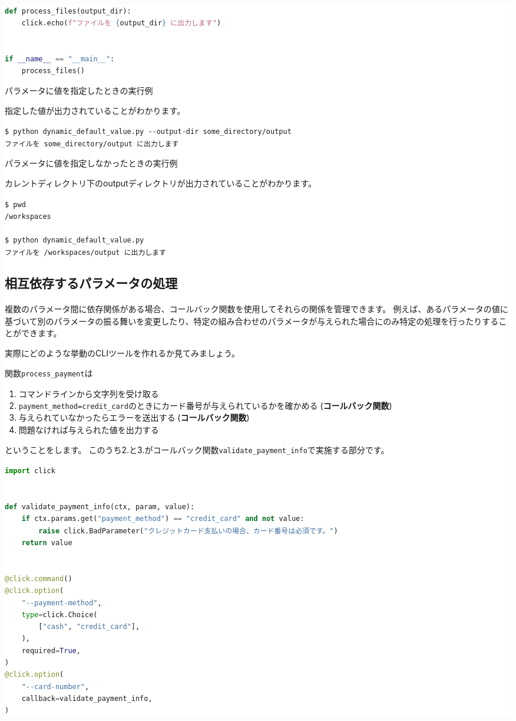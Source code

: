 ```python:dynamic_default_value.py
def process_files(output_dir):
    click.echo(f"ファイルを {output_dir} に出力します")


if __name__ == "__main__":
    process_files()
```

パラメータに値を指定したときの実行例

指定した値が出力されていることがわかります。

```shell:パラメータに値を指定したとき
$ python dynamic_default_value.py --output-dir some_directory/output
ファイルを some_directory/output に出力します
```

パラメータに値を指定しなかったときの実行例

カレントディレクトリ下のoutputディレクトリが出力されていることがわかります。

```shell:パラメータに値を指定しなかったとき
$ pwd 
/workspaces

$ python dynamic_default_value.py 
ファイルを /workspaces/output に出力します
```


## 相互依存するパラメータの処理

複数のパラメータ間に依存関係がある場合、コールバック関数を使用してそれらの関係を管理できます。
例えば、あるパラメータの値に基づいて別のパラメータの振る舞いを変更したり、特定の組み合わせのパラメータが与えられた場合にのみ特定の処理を行ったりすることができます。


実際にどのような挙動のCLIツールを作れるか見てみましょう。

関数`process_payment`は

1. コマンドラインから文字列を受け取る
2. `payment_method=credit_card`のときにカード番号が与えられているかを確かめる (**コールバック関数**)
3. 与えられていなかったらエラーを送出する (**コールバック関数**)
4. 問題なければ与えられた値を出力する

ということをします。
このうち2.と3.がコールバック関数`validate_payment_info`で実施する部分です。

```python:interdependent_parameters.py
import click


def validate_payment_info(ctx, param, value):
    if ctx.params.get("payment_method") == "credit_card" and not value:
        raise click.BadParameter("クレジットカード支払いの場合、カード番号は必須です。")
    return value


@click.command()
@click.option(
    "--payment-method",
    type=click.Choice(
        ["cash", "credit_card"],
    ),
    required=True,
)
@click.option(
    "--card-number",
    callback=validate_payment_info,
)
```